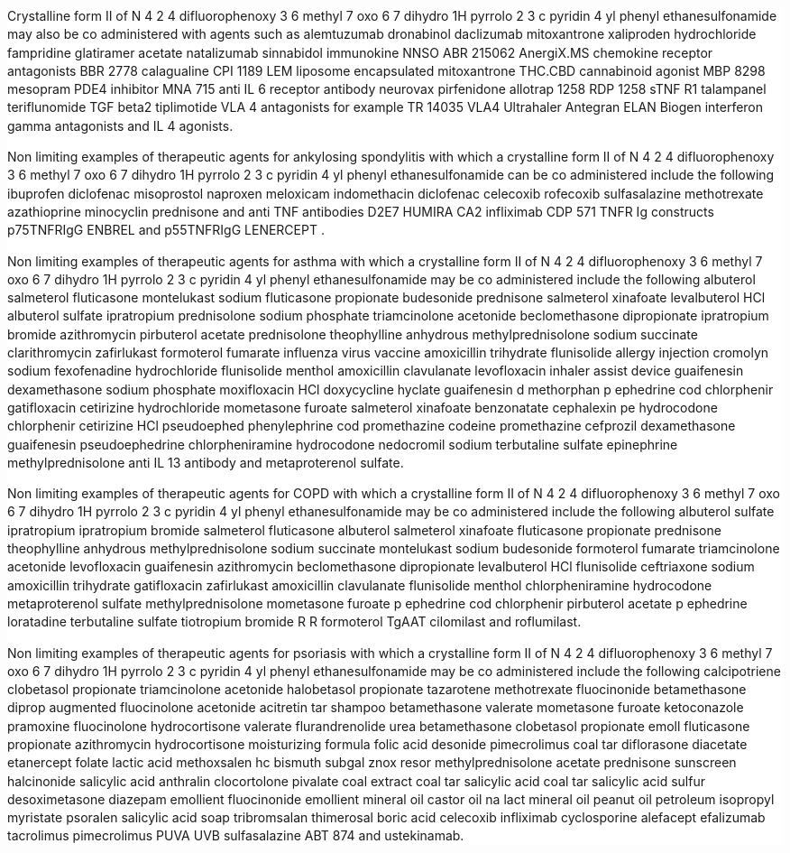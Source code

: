 Crystalline form II of N 4 2 4 difluorophenoxy 3 6 methyl 7 oxo 6 7 dihydro 1H pyrrolo 2 3 c pyridin 4 yl phenyl ethanesulfonamide may also be co administered with agents such as alemtuzumab dronabinol daclizumab mitoxantrone xaliproden hydrochloride fampridine glatiramer acetate natalizumab sinnabidol immunokine NNSO ABR 215062 AnergiX.MS chemokine receptor antagonists BBR 2778 calagualine CPI 1189 LEM liposome encapsulated mitoxantrone THC.CBD cannabinoid agonist MBP 8298 mesopram PDE4 inhibitor MNA 715 anti IL 6 receptor antibody neurovax pirfenidone allotrap 1258 RDP 1258 sTNF R1 talampanel teriflunomide TGF beta2 tiplimotide VLA 4 antagonists for example TR 14035 VLA4 Ultrahaler Antegran ELAN Biogen interferon gamma antagonists and IL 4 agonists.

Non limiting examples of therapeutic agents for ankylosing spondylitis with which a crystalline form II of N 4 2 4 difluorophenoxy 3 6 methyl 7 oxo 6 7 dihydro 1H pyrrolo 2 3 c pyridin 4 yl phenyl ethanesulfonamide can be co administered include the following ibuprofen diclofenac misoprostol naproxen meloxicam indomethacin diclofenac celecoxib rofecoxib sulfasalazine methotrexate azathioprine minocyclin prednisone and anti TNF antibodies D2E7 HUMIRA CA2 infliximab CDP 571 TNFR Ig constructs p75TNFRIgG ENBREL and p55TNFRIgG LENERCEPT .

Non limiting examples of therapeutic agents for asthma with which a crystalline form II of N 4 2 4 difluorophenoxy 3 6 methyl 7 oxo 6 7 dihydro 1H pyrrolo 2 3 c pyridin 4 yl phenyl ethanesulfonamide may be co administered include the following albuterol salmeterol fluticasone montelukast sodium fluticasone propionate budesonide prednisone salmeterol xinafoate levalbuterol HCl albuterol sulfate ipratropium prednisolone sodium phosphate triamcinolone acetonide beclomethasone dipropionate ipratropium bromide azithromycin pirbuterol acetate prednisolone theophylline anhydrous methylprednisolone sodium succinate clarithromycin zafirlukast formoterol fumarate influenza virus vaccine amoxicillin trihydrate flunisolide allergy injection cromolyn sodium fexofenadine hydrochloride flunisolide menthol amoxicillin clavulanate levofloxacin inhaler assist device guaifenesin dexamethasone sodium phosphate moxifloxacin HCl doxycycline hyclate guaifenesin d methorphan p ephedrine cod chlorphenir gatifloxacin cetirizine hydrochloride mometasone furoate salmeterol xinafoate benzonatate cephalexin pe hydrocodone chlorphenir cetirizine HCl pseudoephed phenylephrine cod promethazine codeine promethazine cefprozil dexamethasone guaifenesin pseudoephedrine chlorpheniramine hydrocodone nedocromil sodium terbutaline sulfate epinephrine methylprednisolone anti IL 13 antibody and metaproterenol sulfate.

Non limiting examples of therapeutic agents for COPD with which a crystalline form II of N 4 2 4 difluorophenoxy 3 6 methyl 7 oxo 6 7 dihydro 1H pyrrolo 2 3 c pyridin 4 yl phenyl ethanesulfonamide may be co administered include the following albuterol sulfate ipratropium ipratropium bromide salmeterol fluticasone albuterol salmeterol xinafoate fluticasone propionate prednisone theophylline anhydrous methylprednisolone sodium succinate montelukast sodium budesonide formoterol fumarate triamcinolone acetonide levofloxacin guaifenesin azithromycin beclomethasone dipropionate levalbuterol HCl flunisolide ceftriaxone sodium amoxicillin trihydrate gatifloxacin zafirlukast amoxicillin clavulanate flunisolide menthol chlorpheniramine hydrocodone metaproterenol sulfate methylprednisolone mometasone furoate p ephedrine cod chlorphenir pirbuterol acetate p ephedrine loratadine terbutaline sulfate tiotropium bromide R R formoterol TgAAT cilomilast and roflumilast.

Non limiting examples of therapeutic agents for psoriasis with which a crystalline form II of N 4 2 4 difluorophenoxy 3 6 methyl 7 oxo 6 7 dihydro 1H pyrrolo 2 3 c pyridin 4 yl phenyl ethanesulfonamide may be co administered include the following calcipotriene clobetasol propionate triamcinolone acetonide halobetasol propionate tazarotene methotrexate fluocinonide betamethasone diprop augmented fluocinolone acetonide acitretin tar shampoo betamethasone valerate mometasone furoate ketoconazole pramoxine fluocinolone hydrocortisone valerate flurandrenolide urea betamethasone clobetasol propionate emoll fluticasone propionate azithromycin hydrocortisone moisturizing formula folic acid desonide pimecrolimus coal tar diflorasone diacetate etanercept folate lactic acid methoxsalen hc bismuth subgal znox resor methylprednisolone acetate prednisone sunscreen halcinonide salicylic acid anthralin clocortolone pivalate coal extract coal tar salicylic acid coal tar salicylic acid sulfur desoximetasone diazepam emollient fluocinonide emollient mineral oil castor oil na lact mineral oil peanut oil petroleum isopropyl myristate psoralen salicylic acid soap tribromsalan thimerosal boric acid celecoxib infliximab cyclosporine alefacept efalizumab tacrolimus pimecrolimus PUVA UVB sulfasalazine ABT 874 and ustekinamab.
